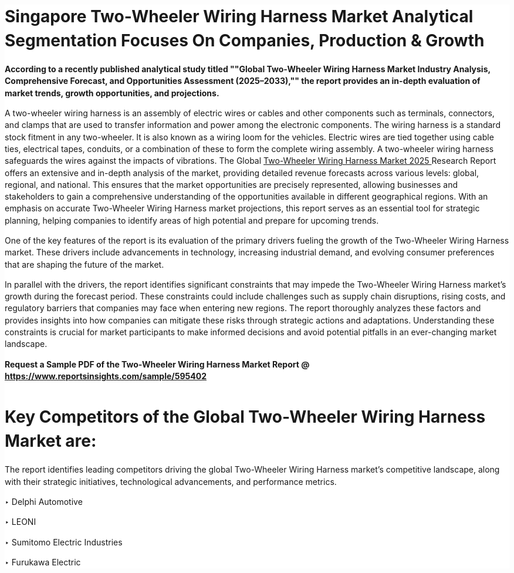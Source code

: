 # Singapore Two-Wheeler Wiring Harness Market Analytical Segmentation Focuses On Companies, Production & Growth

<strong>According to a recently published analytical study titled ""Global Two-Wheeler Wiring Harness Market Industry Analysis, Comprehensive Forecast, and Opportunities Assessment (2025–2033),"" the report provides an in-depth evaluation of market trends, growth opportunities, and projections.</strong>

A two-wheeler wiring harness is an assembly of electric wires or cables and other components such as terminals, connectors, and clamps that are used to transfer information and power among the electronic components. The wiring harness is a standard stock fitment in any two-wheeler. It is also known as a wiring loom for the vehicles. Electric wires are tied together using cable ties, electrical tapes, conduits, or a combination of these to form the complete wiring assembly. A two-wheeler wiring harness safeguards the wires against the impacts of vibrations. The Global <a href=https://www.reportsinsights.com/sample/595402>Two-Wheeler Wiring Harness Market 2025 </a> Research Report offers an extensive and in-depth analysis of the market, providing detailed revenue forecasts across various levels: global, regional, and national. This ensures that the market opportunities are precisely represented, allowing businesses and stakeholders to gain a comprehensive understanding of the opportunities available in different geographical regions. With an emphasis on accurate Two-Wheeler Wiring Harness market projections, this report serves as an essential tool for strategic planning, helping companies to identify areas of high potential and prepare for upcoming trends.

One of the key features of the report is its evaluation of the primary drivers fueling the growth of the Two-Wheeler Wiring Harness market. These drivers include advancements in technology, increasing industrial demand, and evolving consumer preferences that are shaping the future of the market. 

In parallel with the drivers, the report identifies significant constraints that may impede the Two-Wheeler Wiring Harness market’s growth during the forecast period. These constraints could include challenges such as supply chain disruptions, rising costs, and regulatory barriers that companies may face when entering new regions. The report thoroughly analyzes these factors and provides insights into how companies can mitigate these risks through strategic actions and adaptations. Understanding these constraints is crucial for market participants to make informed decisions and avoid potential pitfalls in an ever-changing market landscape.

<strong>Request a Sample PDF of the Two-Wheeler Wiring Harness Market Report </strong><strong>@<a href=https://www.reportsinsights.com/sample/595402> https://www.reportsinsights.com/sample/595402</a></strong></font>

# <strong>Key Competitors of the Global Two-Wheeler Wiring Harness Market are:</strong>

The report identifies leading competitors driving the global Two-Wheeler Wiring Harness market’s competitive landscape, along with their strategic initiatives, technological advancements, and performance metrics.

‣ Delphi Automotive

‣ LEONI

‣ Sumitomo Electric Industries

‣ Furukawa Electric
